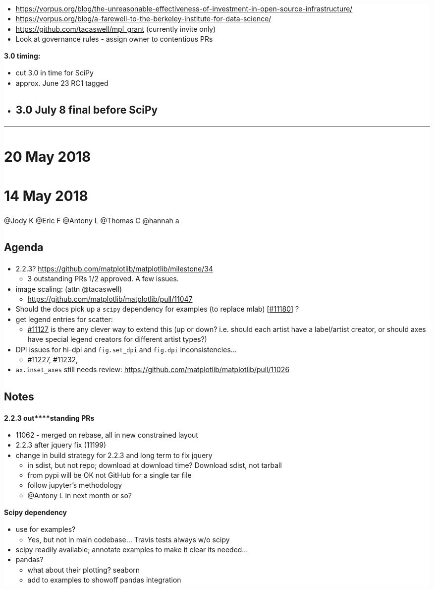   - https://vorpus.org/blog/the-unreasonable-effectiveness-of-investment-in-open-source-infrastructure/
  - https://vorpus.org/blog/a-farewell-to-the-berkeley-institute-for-data-science/
  - https://github.com/tacaswell/mpl_grant (currently invite only)
  - Look at governance rules - assign owner to contentious PRs 

**3.0 timing:**

  - cut 3.0 in time for SciPy
  - approx. June 23 RC1 tagged
  - 3.0 July 8 final before SciPy
    - 


----------
# 20 May 2018
# 14 May 2018

@Jody K @Eric F @Antony L @Thomas C @hannah a 

## Agenda
- 2.2.3?  https://github.com/matplotlib/matplotlib/milestone/34 
  - 3 outstanding PRs 1/2 approved.  A few issues.  
- image scaling: (attn @tacaswell)
  - https://github.com/matplotlib/matplotlib/pull/11047
- Should the docs pick up a `scipy` dependency for examples (to replace mlab) [[#11180](https://github.com/matplotlib/matplotlib/pull/11180)] ?
- get legend entries for scatter:
  - [#11127](https://github.com/matplotlib/matplotlib/pull/11127#discussion_r185030970) is there any clever way to extend this (up or down? i.e. should each artist have a label/artist creator, or should axes have special legend creators for different artist types?)
- DPI issues for hi-dpi and `fig.set_dpi` and `fig.dpi` inconsistencies…
  - [#11227](https://github.com/matplotlib/matplotlib/issues/11227), [#11232](https://github.com/matplotlib/matplotlib/pull/11232),  
- `ax.inset_axes` still needs review: https://github.com/matplotlib/matplotlib/pull/11026
## Notes

**2.2.3 out****standing PRs**

- 11062 - merged on rebase, all in new constrained layout
- 2.2.3 after jquery fix (11199)
- change in build strategy for 2.2.3 and long term to fix jquery
  - in sdist, but not repo; download at download time? Download sdist, not tarball
  - from pypi will be OK not GitHub for a single tar file
  - follow jupyter’s methodology
  - @Antony L in next month or so?  

**Scipy dependency**

- use for examples?  
  - Yes, but not in main codebase…  Travis tests always w/o scipy
- scipy readily available; annotate examples to make it clear its needed…
- pandas?
  - what about their plotting?  seaborn
  - add to examples to showoff pandas integration
